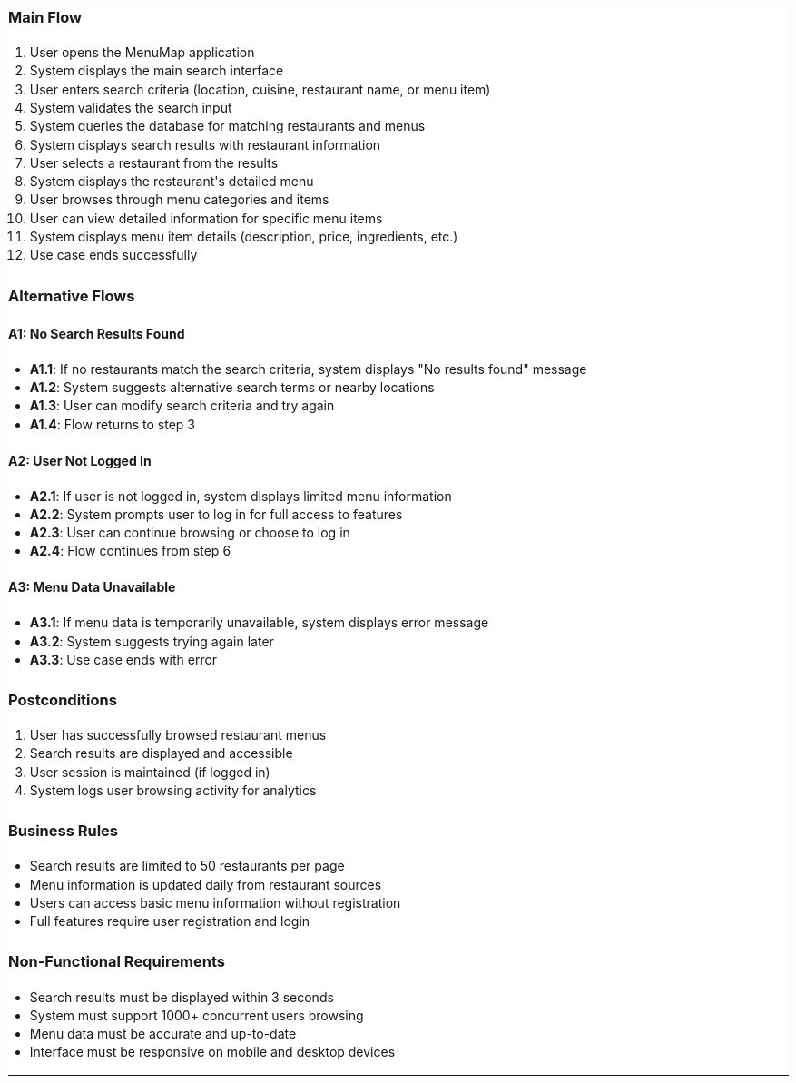 ### Main Flow
1. User opens the MenuMap application
2. System displays the main search interface
3. User enters search criteria (location, cuisine, restaurant name, or menu item)
4. System validates the search input
5. System queries the database for matching restaurants and menus
6. System displays search results with restaurant information
7. User selects a restaurant from the results
8. System displays the restaurant's detailed menu
9. User browses through menu categories and items
10. User can view detailed information for specific menu items
11. System displays menu item details (description, price, ingredients, etc.)
12. Use case ends successfully

### Alternative Flows

#### A1: No Search Results Found
- **A1.1**: If no restaurants match the search criteria, system displays "No results found" message
- **A1.2**: System suggests alternative search terms or nearby locations
- **A1.3**: User can modify search criteria and try again
- **A1.4**: Flow returns to step 3

#### A2: User Not Logged In
- **A2.1**: If user is not logged in, system displays limited menu information
- **A2.2**: System prompts user to log in for full access to features
- **A2.3**: User can continue browsing or choose to log in
- **A2.4**: Flow continues from step 6

#### A3: Menu Data Unavailable
- **A3.1**: If menu data is temporarily unavailable, system displays error message
- **A3.2**: System suggests trying again later
- **A3.3**: Use case ends with error

### Postconditions
1. User has successfully browsed restaurant menus
2. Search results are displayed and accessible
3. User session is maintained (if logged in)
4. System logs user browsing activity for analytics

### Business Rules
- Search results are limited to 50 restaurants per page
- Menu information is updated daily from restaurant sources
- Users can access basic menu information without registration
- Full features require user registration and login

### Non-Functional Requirements
- Search results must be displayed within 3 seconds
- System must support 1000+ concurrent users browsing
- Menu data must be accurate and up-to-date
- Interface must be responsive on mobile and desktop devices

---